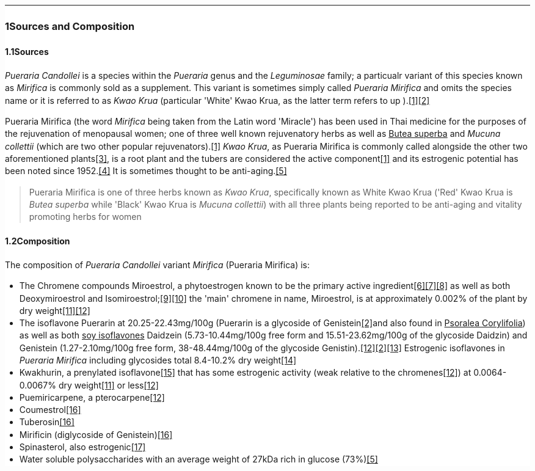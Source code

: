 





---


### 1Sources and Composition

#### 1.1Sources


*Pueraria Candollei* is a species within the *Pueraria* genus and the *Leguminosae* family; a particualr variant of this species known as *Mirifica* is commonly sold as a supplement. This variant is sometimes simply called *Pueraria Mirifica* and omits the species name or it is referred to as *Kwao Krua* (particular 'White' Kwao Krua, as the latter term refers to up ).[[1]](#ref1)[[2]](#ref2)


Pueraria Mirifica (the word *Mirifica* being taken from the Latin word 'Miracle') has been used in Thai medicine for the purposes of the rejuvenation of menopausal women; one of three well known rejuvenatory herbs as well as [Butea superba](/supplements/butea-superba/) and *Mucuna collettii* (which are two other popular rejuvenators).[[1]](#ref1) *Kwao Krua*, as Pueraria Mirifica is commonly called alongside the other two aforementioned plants[[3]](#ref3), is a root plant and the tubers are considered the active component[[1]](#ref1) and its estrogenic potential has been noted since 1952.[[4]](#ref4) It is sometimes thought to be anti-aging.[[5]](#ref5)



> Pueraria Mirifica is one of three herbs known as *Kwao Krua*, specifically known as White Kwao Krua ('Red' Kwao Krua is *Butea superba* while 'Black' Kwao Krua is *Mucuna collettii*) with all three plants being reported to be anti-aging and vitality promoting herbs for women


#### 1.2Composition


The composition of *Pueraria Candollei* variant *Mirifica* (Pueraria Mirifica) is:


* The Chromene compounds Miroestrol, a phytoestrogen known to be the primary active ingredient[[6]](#ref6)[[7]](#ref7)[[8]](#ref8) as well as both Deoxymiroestrol and Isomiroestrol;[[9]](#ref9)[[10]](#ref10) the 'main' chromene in name, Miroestrol, is at approximately 0.002% of the plant by dry weight[[11]](#ref11)[[12]](#ref12)
* The isoflavone Puerarin at 20.25-22.43mg/100g (Puerarin is a glycoside of Genistein[[2]](#ref2)and also found in [Psoralea Corylifolia](/supplements/psoralea-corylifolia/)) as well as both [soy isoflavones](/supplements/soy-isoflavones/) Daidzein (5.73-10.44mg/100g free form and 15.51-23.62mg/100g of the glycoside Daidzin) and Genistein (1.27-2.10mg/100g free form, 38-48.44mg/100g of the glycoside Genistin).[[12]](#ref12)[[2]](#ref2)[[13]](#ref13) Estrogenic isoflavones in *Pueraria Mirifica* including glycosides total 8.4-10.2% dry weight[[14]](#ref14)
* Kwakhurin, a prenylated isoflavone[[15]](#ref15) that has some estrogenic activity (weak relative to the chromenes[[12]](#ref12)) at 0.0064-0.0067% dry weight[[11]](#ref11) or less[[12]](#ref12)
* Puemiricarpene, a pterocarpene[[12]](#ref12)
* Coumestrol[[16]](#ref16)
* Tuberosin[[16]](#ref16)
* Mirificin (diglycoside of Genistein)[[16]](#ref16)
* Spinasterol, also estrogenic[[17]](#ref17)
* Water soluble polysaccharides with an average weight of 27kDa rich in glucose (73%)[[5]](#ref5)
